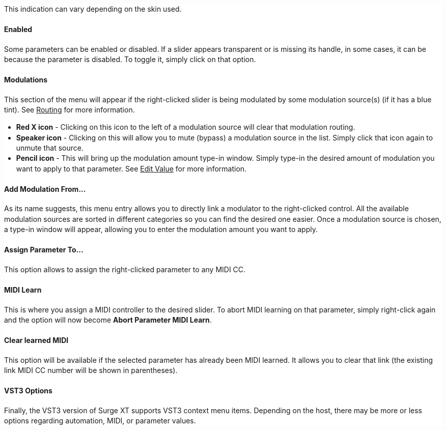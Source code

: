 This indication can vary depending on the skin used.

#### Enabled

Some parameters can be enabled or disabled. If a slider appears transparent or is missing its handle,
in some cases, it can be because the parameter is disabled. To toggle it, simply click on that option.

#### Modulations

This section of the menu will appear if the right-clicked slider is being modulated by some modulation source(s) (if it has a blue tint). 
See [Routing](#routing) for more information.

- **Red X icon** - Clicking on this icon to the left of a modulation source will clear that modulation routing.
- **Speaker icon** - Clicking on this will allow you to mute (bypass) a modulation source in the list. Simply click
that icon again to unmute that source.
- **Pencil icon** - This will bring up the modulation amount type-in window.
Simply type-in the desired amount of modulation you want to apply to that parameter. See 
[Edit Value](#edit-value) for more information.

#### Add Modulation From...

As its name suggests, this menu entry allows you to directly link a modulator to the right-clicked control.
All the available modulation sources are sorted in different categories so you can find the desired one easier.
Once a modulation source is chosen, a type-in window will appear, allowing you to enter the modulation amount you
want to apply.

#### Assign Parameter To...

This option allows to assign the right-clicked parameter to any MIDI CC.

#### MIDI Learn

This is where you assign a MIDI controller to the desired slider. To abort MIDI learning on that parameter,
simply right-click again and the option will now become **Abort Parameter MIDI Learn**.

#### Clear learned MIDI

This option will be available if the selected parameter has already been MIDI learned. It allows you to clear that link (the
existing link MIDI CC number will be shown in parentheses).

#### VST3 Options

Finally, the VST3 version of Surge XT supports VST3 context menu items. Depending on the host,
there may be more or less options regarding automation, MIDI, or parameter values.
